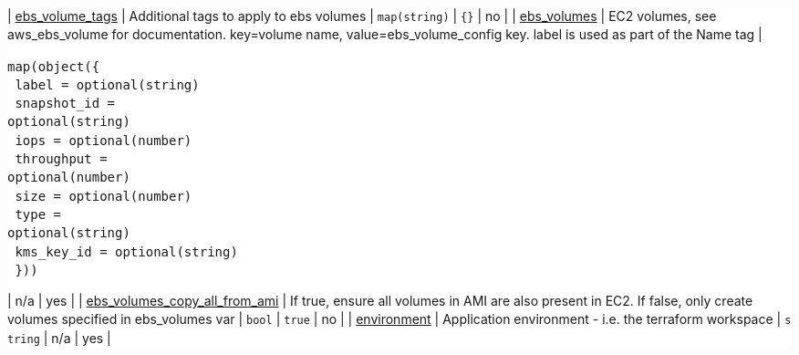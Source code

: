 | <a name="input_ebs_volume_tags"></a> [ebs_volume_tags](#input_ebs_volume_tags)                                           | Additional tags to apply to ebs volumes                                                                                                                                                                                                                                                                            | `map(string)`                                                                                                                                                                                                                                                                                                                                                                                                                                                                                                                                                                                                                                                                                                                 | `{}`                                                     |    no    |
| <a name="input_ebs_volumes"></a> [ebs_volumes](#input_ebs_volumes)                                                       | EC2 volumes, see aws_ebs_volume for documentation. key=volume name, value=ebs_volume_config key. label is used as part of the Name tag                                                                                                                                                                             | <pre>map(object({<br/> label = optional(string)<br/> snapshot_id = optional(string)<br/> iops = optional(number)<br/> throughput = optional(number)<br/> size = optional(number)<br/> type = optional(string)<br/> kms_key_id = optional(string)<br/> }))</pre>                                                                                                                                                                                                                                                                                                                                                                                                                                                               | n/a                                                      |   yes    |
| <a name="input_ebs_volumes_copy_all_from_ami"></a> [ebs_volumes_copy_all_from_ami](#input_ebs_volumes_copy_all_from_ami) | If true, ensure all volumes in AMI are also present in EC2. If false, only create volumes specified in ebs_volumes var                                                                                                                                                                                             | `bool`                                                                                                                                                                                                                                                                                                                                                                                                                                                                                                                                                                                                                                                                                                                        | `true`                                                   |    no    |
| <a name="input_environment"></a> [environment](#input_environment)                                                       | Application environment - i.e. the terraform workspace                                                                                                                                                                                                                                                             | `string`                                                                                                                                                                                                                                                                                                                                                                                                                                                                                                                                                                                                                                                                                                                      | n/a                                                      |   yes    |